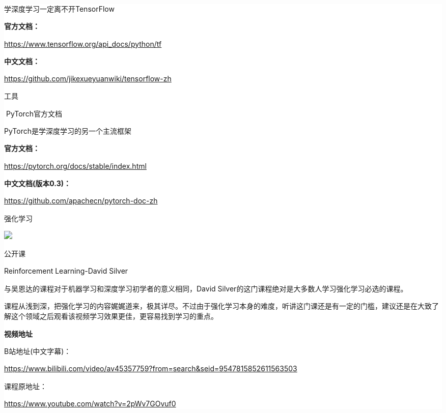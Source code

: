 学深度学习一定离不开TensorFlow

  

**官方文档：** 

https://www.tensorflow.org/api_docs/python/tf

  

**中文文档：** 

https://github.com/jikexueyuanwiki/tensorflow-zh

  

工具

 PyTorch官方文档

PyTorch是学深度学习的另一个主流框架

  

**官方文档：** 

https://pytorch.org/docs/stable/index.html

  

**中文文档(版本0.3)：** 

https://github.com/apachecn/pytorch-doc-zh

  

  

强化学习

![](https://mmbiz.qpic.cn/mmbiz_png/vI9nYe94fsExCMoiaZXxPKDDzQOWlsjy52xCOTNCGCXrtOzfQN4T4GcpZfxicKjnYd4s0cYtxbeDnzjXs8Jjf2vw/640?wx_fmt=png)

  

公开课 

Reinforcement Learning-David Silver

与吴恩达的课程对于机器学习和深度学习初学者的意义相同，David Silver的这门课程绝对是大多数人学习强化学习必选的课程。

  

课程从浅到深，把强化学习的内容娓娓道来，极其详尽。不过由于强化学习本身的难度，听讲这门课还是有一定的门槛，建议还是在大致了解这个领域之后观看该视频学习效果更佳，更容易找到学习的重点。

  

  

  

  

**视频地址**

B站地址(中文字幕)：

https://www.bilibili.com/video/av45357759?from=search&seid=9547815852611563503

课程原地址：

https://www.youtube.com/watch?v=2pWv7GOvuf0

  